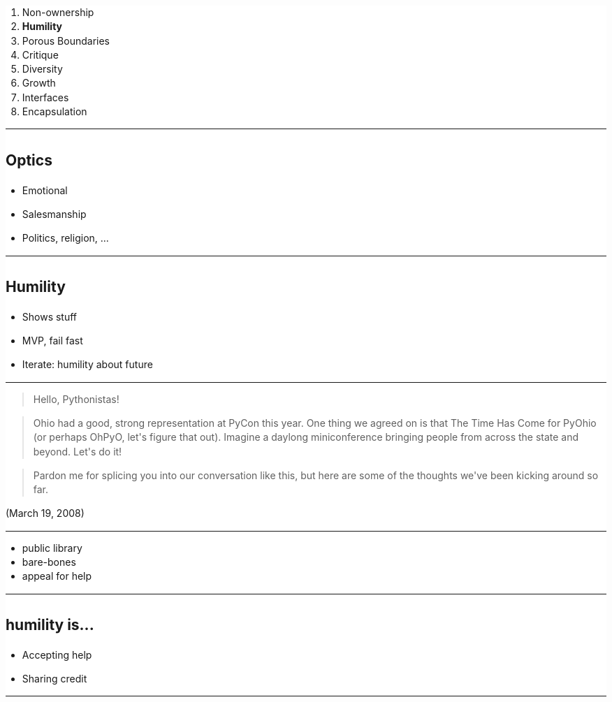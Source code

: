
1. Non-ownership
2. **Humility**
3. Porous Boundaries
4. Critique
5. Diversity
6. Growth
7. Interfaces
8. Encapsulation

---

## Optics

- Emotional

- Salesmanship

- Politics, religion, ...

---

## Humility

- Shows stuff

- MVP, fail fast

- Iterate: humility about future

---

> Hello, Pythonistas!

> Ohio had a good, strong representation at PyCon this year.  One thing we agreed on is that The Time Has Come for PyOhio (or perhaps OhPyO, let's figure that out).  Imagine a daylong miniconference bringing people from across the state and beyond.  Let's do it!

> Pardon me for splicing you into our conversation like this, but here are some of the thoughts we've been kicking around so far.

(March 19, 2008)

---

- public library
- bare-bones
- appeal for help

---

## humility is...

- Accepting help

- Sharing credit

---